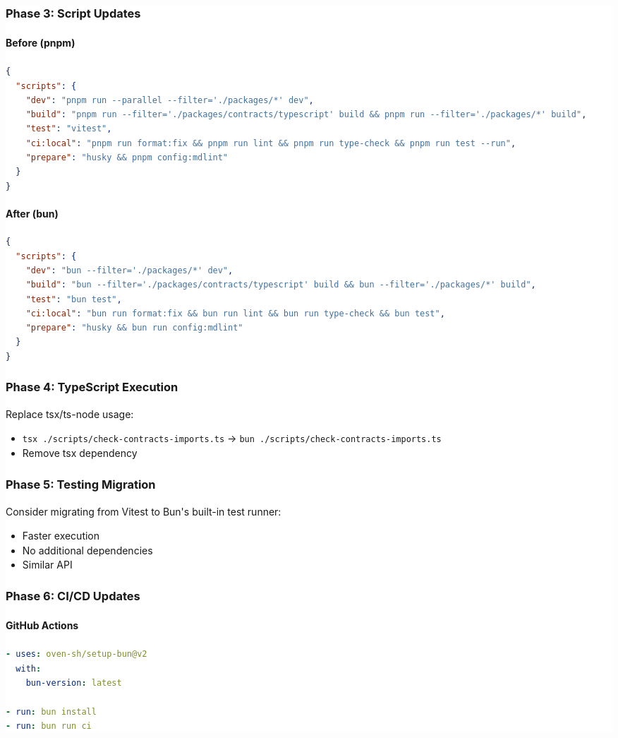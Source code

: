 ### Phase 3: Script Updates

#### Before (pnpm)

```json
{
  "scripts": {
    "dev": "pnpm run --parallel --filter='./packages/*' dev",
    "build": "pnpm run --filter='./packages/contracts/typescript' build && pnpm run --filter='./packages/*' build",
    "test": "vitest",
    "ci:local": "pnpm run format:fix && pnpm run lint && pnpm run type-check && pnpm run test --run",
    "prepare": "husky && pnpm config:mdlint"
  }
}
```

#### After (bun)

```json
{
  "scripts": {
    "dev": "bun --filter='./packages/*' dev",
    "build": "bun --filter='./packages/contracts/typescript' build && bun --filter='./packages/*' build",
    "test": "bun test",
    "ci:local": "bun run format:fix && bun run lint && bun run type-check && bun test",
    "prepare": "husky && bun run config:mdlint"
  }
}
```

### Phase 4: TypeScript Execution

Replace tsx/ts-node usage:

- `tsx ./scripts/check-contracts-imports.ts` → `bun ./scripts/check-contracts-imports.ts`
- Remove tsx dependency

### Phase 5: Testing Migration

Consider migrating from Vitest to Bun's built-in test runner:

- Faster execution
- No additional dependencies
- Similar API

### Phase 6: CI/CD Updates

#### GitHub Actions

```yaml
- uses: oven-sh/setup-bun@v2
  with:
    bun-version: latest

- run: bun install
- run: bun run ci
```
